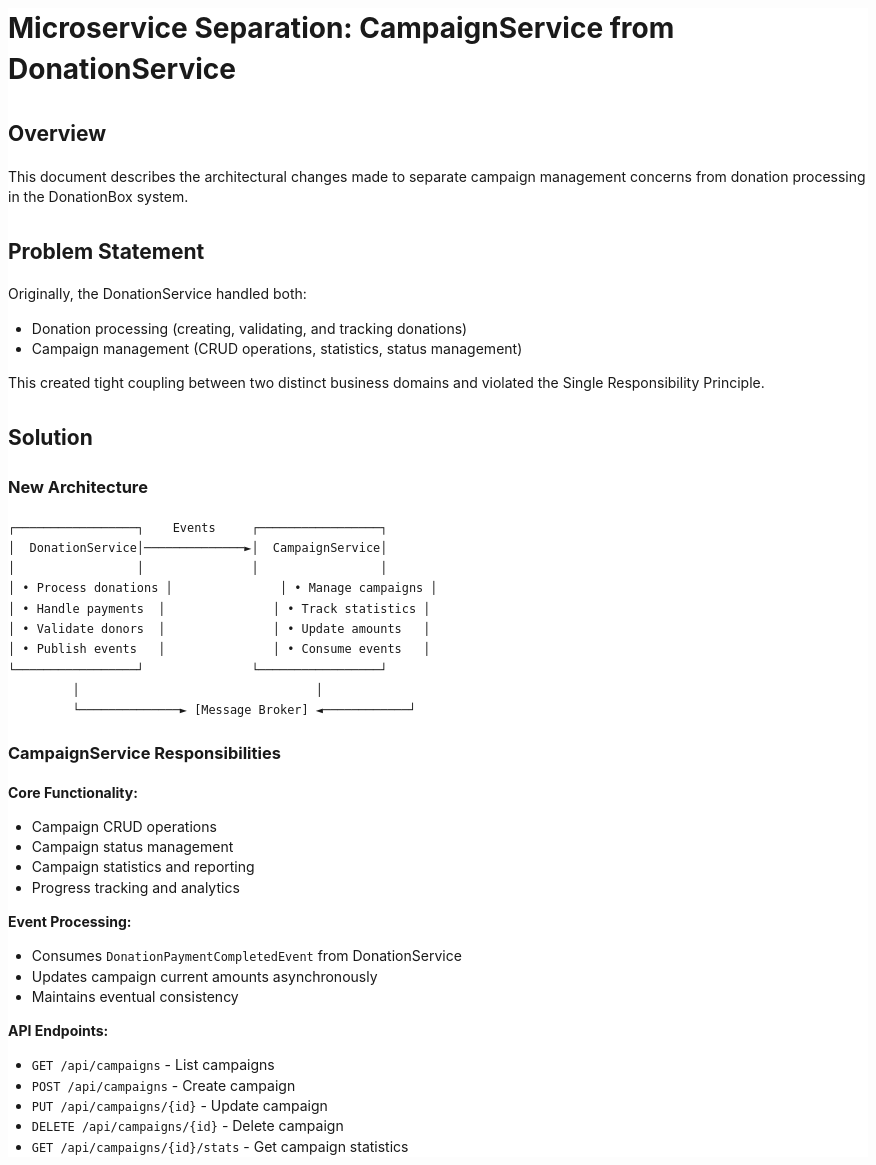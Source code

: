 # Microservice Separation: CampaignService from DonationService

## Overview

This document describes the architectural changes made to separate campaign management concerns from donation processing in the DonationBox system.

## Problem Statement

Originally, the DonationService handled both:
- Donation processing (creating, validating, and tracking donations)
- Campaign management (CRUD operations, statistics, status management)

This created tight coupling between two distinct business domains and violated the Single Responsibility Principle.

## Solution

### New Architecture

```
┌─────────────────┐    Events     ┌─────────────────┐
│  DonationService│──────────────►│  CampaignService│
│                 │               │                 │
│ • Process donations │               │ • Manage campaigns │
│ • Handle payments  │               │ • Track statistics │
│ • Validate donors  │               │ • Update amounts   │
│ • Publish events   │               │ • Consume events   │
└─────────────────┘               └─────────────────┘
         │                                 │
         └──────────────► [Message Broker] ◄────────────┘
```

### CampaignService Responsibilities

**Core Functionality:**
- Campaign CRUD operations
- Campaign status management
- Campaign statistics and reporting
- Progress tracking and analytics

**Event Processing:**
- Consumes `DonationPaymentCompletedEvent` from DonationService
- Updates campaign current amounts asynchronously
- Maintains eventual consistency

**API Endpoints:**
- `GET /api/campaigns` - List campaigns
- `POST /api/campaigns` - Create campaign
- `PUT /api/campaigns/{id}` - Update campaign
- `DELETE /api/campaigns/{id}` - Delete campaign
- `GET /api/campaigns/{id}/stats` - Get campaign statistics

